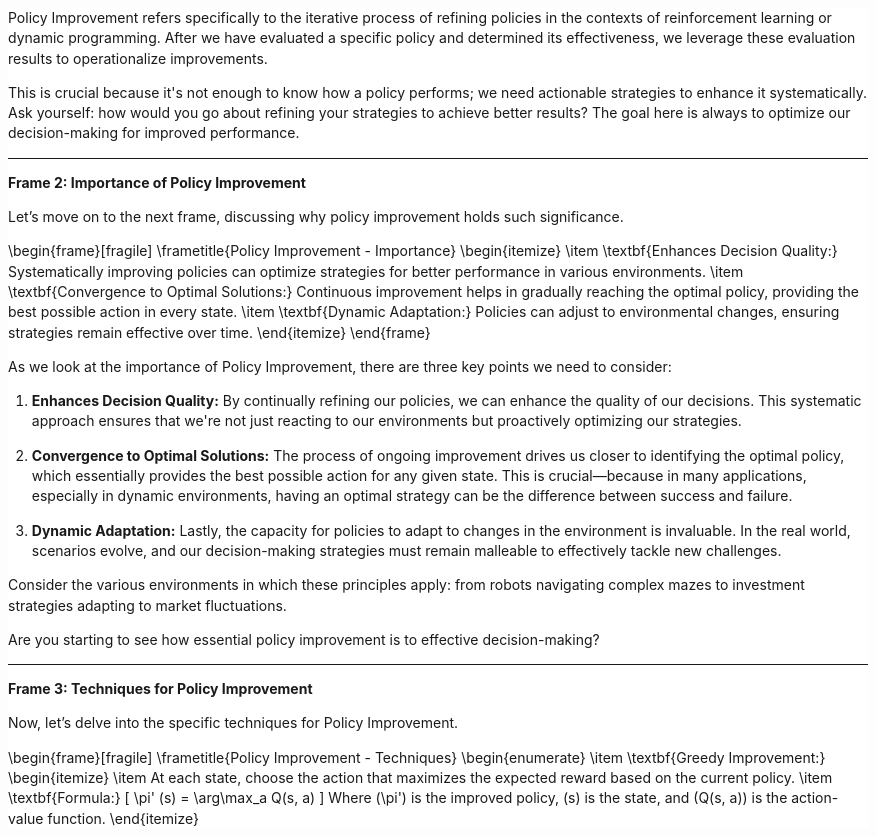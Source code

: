 Policy Improvement refers specifically to the iterative process of refining policies in the contexts of reinforcement learning or dynamic programming. After we have evaluated a specific policy and determined its effectiveness, we leverage these evaluation results to operationalize improvements. 

This is crucial because it's not enough to know how a policy performs; we need actionable strategies to enhance it systematically. Ask yourself: how would you go about refining your strategies to achieve better results? The goal here is always to optimize our decision-making for improved performance.

---

**Frame 2: Importance of Policy Improvement**

Let’s move on to the next frame, discussing why policy improvement holds such significance.

\begin{frame}[fragile]
    \frametitle{Policy Improvement - Importance}
    \begin{itemize}
        \item \textbf{Enhances Decision Quality:} Systematically improving policies can optimize strategies for better performance in various environments.
        \item \textbf{Convergence to Optimal Solutions:} Continuous improvement helps in gradually reaching the optimal policy, providing the best possible action in every state.
        \item \textbf{Dynamic Adaptation:} Policies can adjust to environmental changes, ensuring strategies remain effective over time.
    \end{itemize}
\end{frame}

As we look at the importance of Policy Improvement, there are three key points we need to consider:

1. **Enhances Decision Quality:** By continually refining our policies, we can enhance the quality of our decisions. This systematic approach ensures that we're not just reacting to our environments but proactively optimizing our strategies.

2. **Convergence to Optimal Solutions:** The process of ongoing improvement drives us closer to identifying the optimal policy, which essentially provides the best possible action for any given state. This is crucial—because in many applications, especially in dynamic environments, having an optimal strategy can be the difference between success and failure.

3. **Dynamic Adaptation:** Lastly, the capacity for policies to adapt to changes in the environment is invaluable. In the real world, scenarios evolve, and our decision-making strategies must remain malleable to effectively tackle new challenges. 

Consider the various environments in which these principles apply: from robots navigating complex mazes to investment strategies adapting to market fluctuations. 

Are you starting to see how essential policy improvement is to effective decision-making? 

---

**Frame 3: Techniques for Policy Improvement**

Now, let’s delve into the specific techniques for Policy Improvement.

\begin{frame}[fragile]
    \frametitle{Policy Improvement - Techniques}
    \begin{enumerate}
        \item \textbf{Greedy Improvement:}
            \begin{itemize}
                \item At each state, choose the action that maximizes the expected reward based on the current policy.
                \item \textbf{Formula:} 
                \[
                \pi' (s) = \arg\max_a Q(s, a)
                \]
                Where \(\pi'\) is the improved policy, \(s\) is the state, and \(Q(s, a)\) is the action-value function.
            \end{itemize}
        